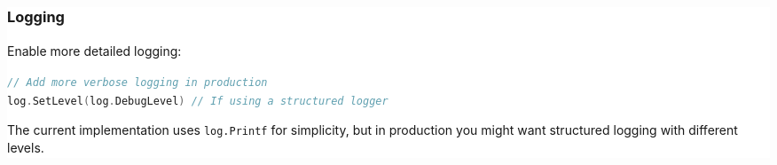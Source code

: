 ### Logging

Enable more detailed logging:

```go
// Add more verbose logging in production
log.SetLevel(log.DebugLevel) // If using a structured logger
```

The current implementation uses `log.Printf` for simplicity, but in production you might want structured logging with different levels.
